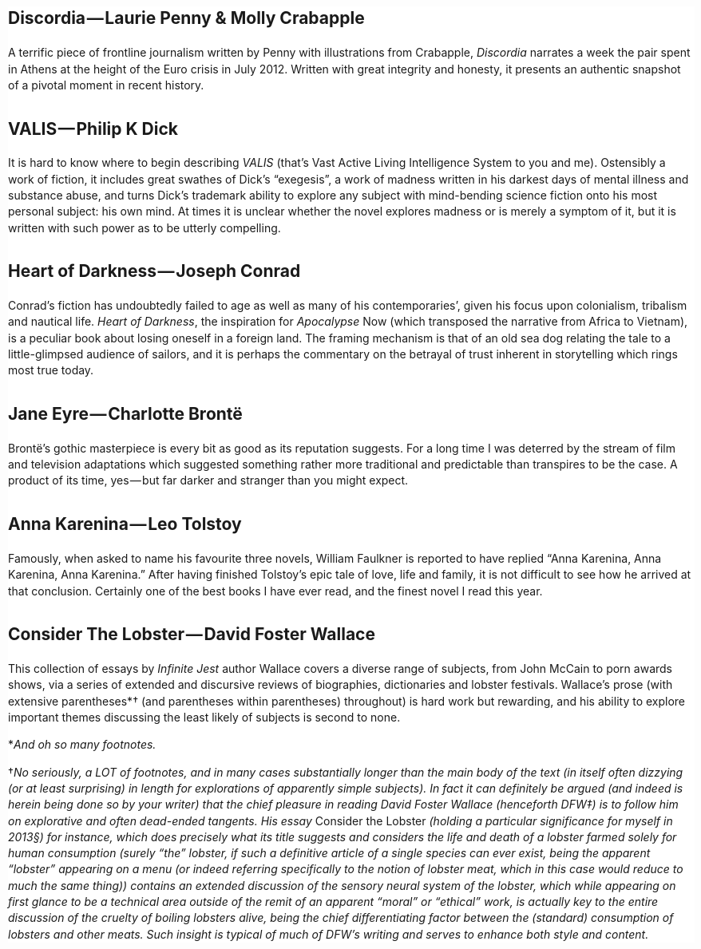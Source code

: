 Discordia — Laurie Penny & Molly Crabapple
----
A terrific piece of frontline journalism written by Penny with illustrations from Crabapple, _Discordia_ narrates a week the pair spent in Athens at the height of the Euro crisis in July 2012. Written with great integrity and honesty, it presents an authentic snapshot of a pivotal moment in recent history.

VALIS — Philip K Dick
----
It is hard to know where to begin describing _VALIS_ (that’s Vast Active Living Intelligence System to you and me). Ostensibly a work of fiction, it includes great swathes of Dick’s “exegesis”, a work of madness written in his darkest days of mental illness and substance abuse, and turns Dick’s trademark ability to explore any subject with mind-bending science fiction onto his most personal subject: his own mind. At times it is unclear whether the novel explores madness or is merely a symptom of it, but it is written with such power as to be utterly compelling.

Heart of Darkness — Joseph Conrad
----
Conrad’s fiction has undoubtedly failed to age as well as many of his contemporaries’, given his focus upon colonialism, tribalism and nautical life. _Heart of Darkness_, the inspiration for _Apocalypse_ Now (which transposed the narrative from Africa to Vietnam), is a peculiar book about losing oneself in a foreign land. The framing mechanism is that of an old sea dog relating the tale to a little-glimpsed audience of sailors, and it is perhaps the commentary on the betrayal of trust inherent in storytelling which rings most true today.

Jane Eyre — Charlotte Brontë
----
Brontë’s gothic masterpiece is every bit as good as its reputation suggests. For a long time I was deterred by the stream of film and television adaptations which suggested something rather more traditional and predictable than transpires to be the case. A product of its time, yes — but far darker and stranger than you might expect.

Anna Karenina — Leo Tolstoy
----
Famously, when asked to name his favourite three novels, William Faulkner is reported to have replied “Anna Karenina, Anna Karenina, Anna Karenina.” After having finished Tolstoy’s epic tale of love, life and family, it is not difficult to see how he arrived at that conclusion. Certainly one of the best books I have ever read, and the finest novel I read this year.

Consider The Lobster — David Foster Wallace
----
This collection of essays by _Infinite Jest_ author Wallace covers a diverse range of subjects, from John McCain to porn awards shows, via a series of extended and discursive reviews of biographies, dictionaries and lobster festivals. Wallace’s prose (with extensive parentheses*† (and parentheses within parentheses) throughout) is hard work but rewarding, and his ability to explore important themes discussing the least likely of subjects is second to none.

*_And oh so many footnotes._

†_No seriously, a LOT of footnotes, and in many cases substantially longer than the main body of the text (in itself often dizzying (or at least surprising) in length for explorations of apparently simple subjects). In fact it can definitely be argued (and indeed is herein being done so by your writer) that the chief pleasure in reading David Foster Wallace (henceforth DFW‡) is to follow him on explorative and often dead-ended tangents. His essay_ Consider the Lobster _(holding a particular significance for myself in 2013§) for instance, which does precisely what its title suggests and considers the life and death of a lobster farmed solely for human consumption (surely “the” lobster, if such a definitive article of a single species can ever exist, being the apparent “lobster” appearing on a menu (or indeed referring specifically to the notion of lobster meat, which in this case would reduce to much the same thing)) contains an extended discussion of the sensory neural system of the lobster, which while appearing on first glance to be a technical area outside of the remit of an apparent “moral” or “ethical” work, is actually key to the entire discussion of the cruelty of boiling lobsters alive, being the chief differentiating factor between the (standard) consumption of lobsters and other meats. Such insight is typical of much of DFW’s writing and serves to enhance both style and content._
